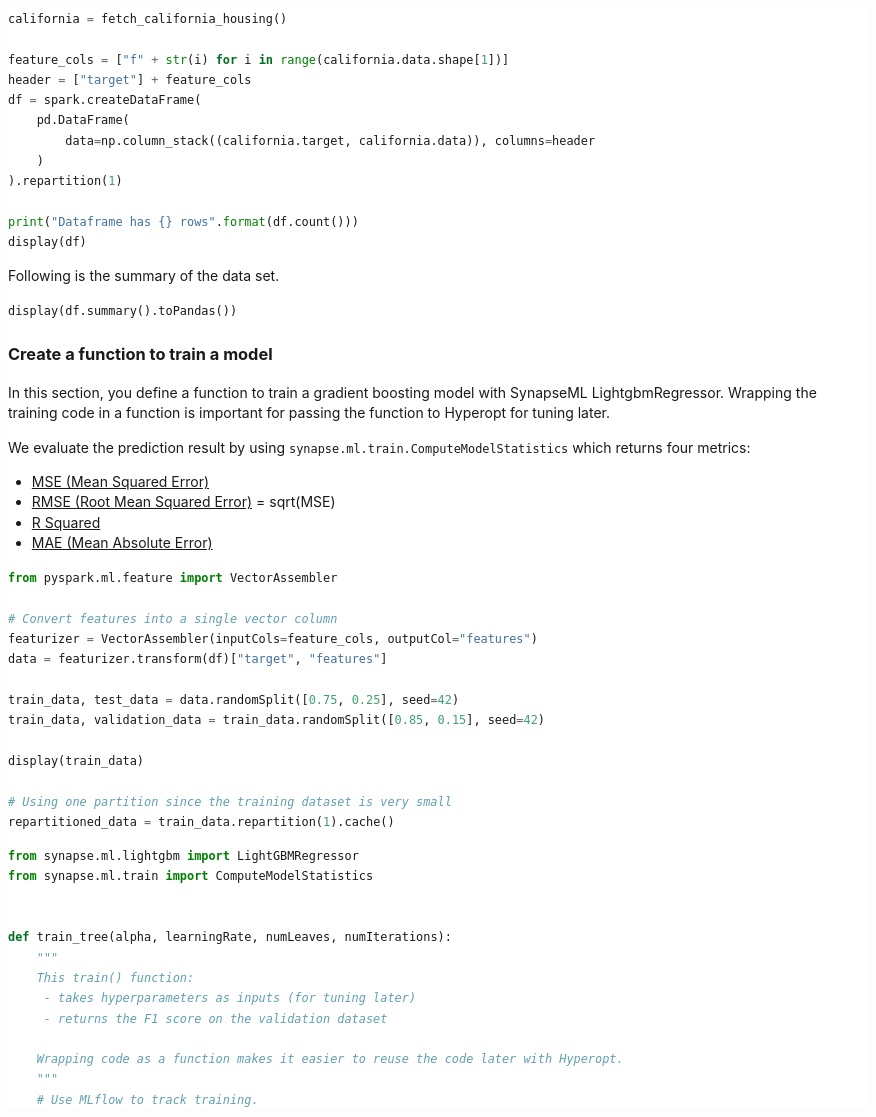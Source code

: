 
```python
california = fetch_california_housing()

feature_cols = ["f" + str(i) for i in range(california.data.shape[1])]
header = ["target"] + feature_cols
df = spark.createDataFrame(
    pd.DataFrame(
        data=np.column_stack((california.target, california.data)), columns=header
    )
).repartition(1)

print("Dataframe has {} rows".format(df.count()))
display(df)
```

Following is the summary of the data set.


```python
display(df.summary().toPandas())
```

### Create a function to train a model

In this section, you define a function to train a gradient boosting model with SynapseML LightgbmRegressor.  Wrapping the training code in a function is important for passing the function to Hyperopt for tuning later.

We evaluate the prediction result by using `synapse.ml.train.ComputeModelStatistics` which returns four metrics:
* [MSE (Mean Squared Error)](https://en.wikipedia.org/wiki/Mean_squared_error)
* [RMSE (Root Mean Squared Error)](https://en.wikipedia.org/wiki/Root-mean-square_deviation) = sqrt(MSE)
* [R Squared](https://en.wikipedia.org/wiki/Coefficient_of_determination)
* [MAE (Mean Absolute Error)](https://en.wikipedia.org/wiki/Mean_absolute_error)


```python
from pyspark.ml.feature import VectorAssembler

# Convert features into a single vector column
featurizer = VectorAssembler(inputCols=feature_cols, outputCol="features")
data = featurizer.transform(df)["target", "features"]

train_data, test_data = data.randomSplit([0.75, 0.25], seed=42)
train_data, validation_data = train_data.randomSplit([0.85, 0.15], seed=42)

display(train_data)

# Using one partition since the training dataset is very small
repartitioned_data = train_data.repartition(1).cache()
```


```python
from synapse.ml.lightgbm import LightGBMRegressor
from synapse.ml.train import ComputeModelStatistics


def train_tree(alpha, learningRate, numLeaves, numIterations):
    """
    This train() function:
     - takes hyperparameters as inputs (for tuning later)
     - returns the F1 score on the validation dataset

    Wrapping code as a function makes it easier to reuse the code later with Hyperopt.
    """
    # Use MLflow to track training.
```